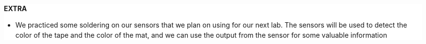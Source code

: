 ```cpp
```
  <iframe width="640" height="480" src="https://www.youtube.com/embed/uxIBmEzqmEU" frameborder="0" allowfullscreen></iframe>
  
**EXTRA**
  - We practiced some soldering on our sensors that we plan on using for our next lab. The sensors will be used to detect the color of the tape and the color of the mat, and we can use the output from the sensor for some valuable information
  <iframe width="640" height="480" src="https://www.youtube.com/embed/ybc-_0FbX9I" frameborder="0" allowfullscreen></iframe>

